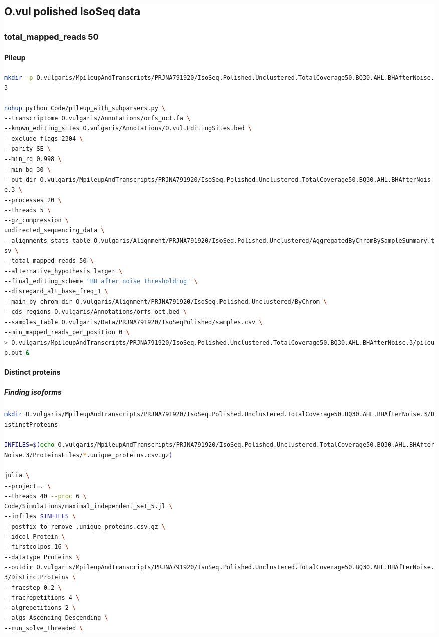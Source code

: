 ## O.vul polished IsoSeq data

### total_mapped_reads 50

#### Pileup

```bash
mkdir -p O.vulgaris/MpileupAndTranscripts/PRJNA791920/IsoSeq.Polished.Unclustered.TotalCoverage50.BQ30.AHL.BHAfterNoise.3

nohup python Code/pileup_with_subparsers.py \
--transcriptome O.vulgaris/Annotations/orfs_oct.fa \
--known_editing_sites O.vulgaris/Annotations/O.vul.EditingSites.bed \
--exclude_flags 2304 \
--parity SE \
--min_rq 0.998 \
--min_bq 30 \
--out_dir O.vulgaris/MpileupAndTranscripts/PRJNA791920/IsoSeq.Polished.Unclustered.TotalCoverage50.BQ30.AHL.BHAfterNoise.3 \
--processes 20 \
--threads 5 \
--gz_compression \
undirected_sequencing_data \
--alignments_stats_table O.vulgaris/Alignment/PRJNA791920/IsoSeq.Polished.Unclustered/AggregatedByChromBySampleSummary.tsv \
--total_mapped_reads 50 \
--alternative_hypothesis larger \
--final_editing_scheme "BH after noise thresholding" \
--disregard_alt_base_freq_1 \
--main_by_chrom_dir O.vulgaris/Alignment/PRJNA791920/IsoSeq.Polished.Unclustered/ByChrom \
--cds_regions O.vulgaris/Annotations/orfs_oct.bed \
--samples_table O.vulgaris/Data/PRJNA791920/IsoSeqPolished/samples.csv \
--min_mapped_reads_per_position 0 \
> O.vulgaris/MpileupAndTranscripts/PRJNA791920/IsoSeq.Polished.Unclustered.TotalCoverage50.BQ30.AHL.BHAfterNoise.3/pileup.out &
```

#### Distinct proteins

##### Finding isoforms

```bash
mkdir O.vulgaris/MpileupAndTranscripts/PRJNA791920/IsoSeq.Polished.Unclustered.TotalCoverage50.BQ30.AHL.BHAfterNoise.3/DistinctProteins

INFILES=$(echo O.vulgaris/MpileupAndTranscripts/PRJNA791920/IsoSeq.Polished.Unclustered.TotalCoverage50.BQ30.AHL.BHAfterNoise.3/ProteinsFiles/*.unique_proteins.csv.gz)

julia \
--project=. \
--threads 40 --proc 6 \
Code/Simulations/maximal_independent_set_5.jl \
--infiles $INFILES \
--postfix_to_remove .unique_proteins.csv.gz \
--idcol Protein \
--firstcolpos 16 \
--datatype Proteins \
--outdir O.vulgaris/MpileupAndTranscripts/PRJNA791920/IsoSeq.Polished.Unclustered.TotalCoverage50.BQ30.AHL.BHAfterNoise.3/DistinctProteins \
--fracstep 0.2 \
--fracrepetitions 4 \
--algrepetitions 2 \
--algs Ascending Descending \
--run_solve_threaded \
```